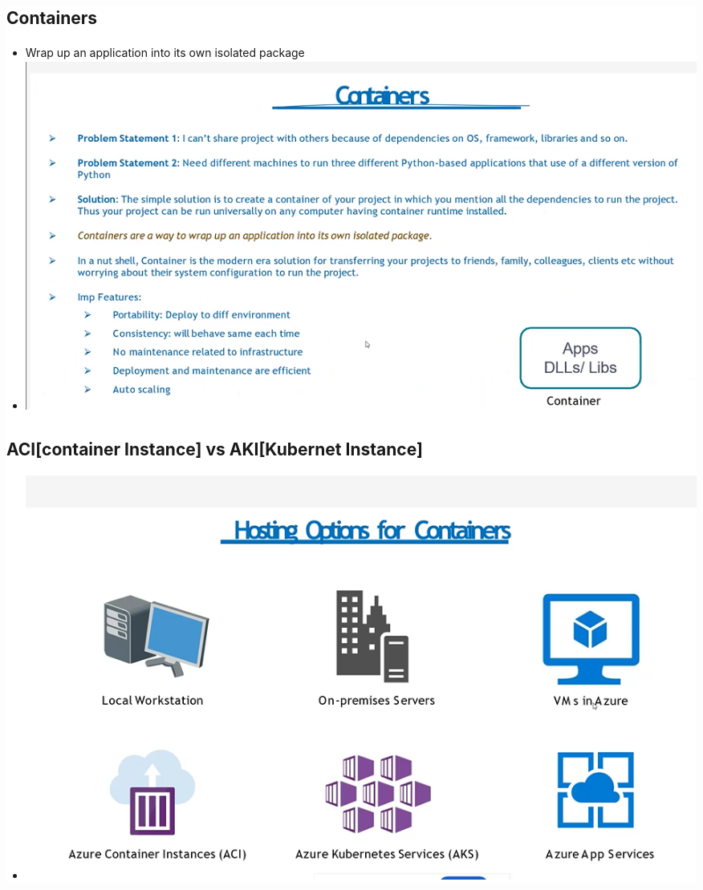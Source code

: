 ## Containers

- Wrap up an application into its own isolated package
- ![alt text](image-18.png)

## ACI[container Instance] vs AKI[Kubernet Instance]

- ![alt text](image-19.png)